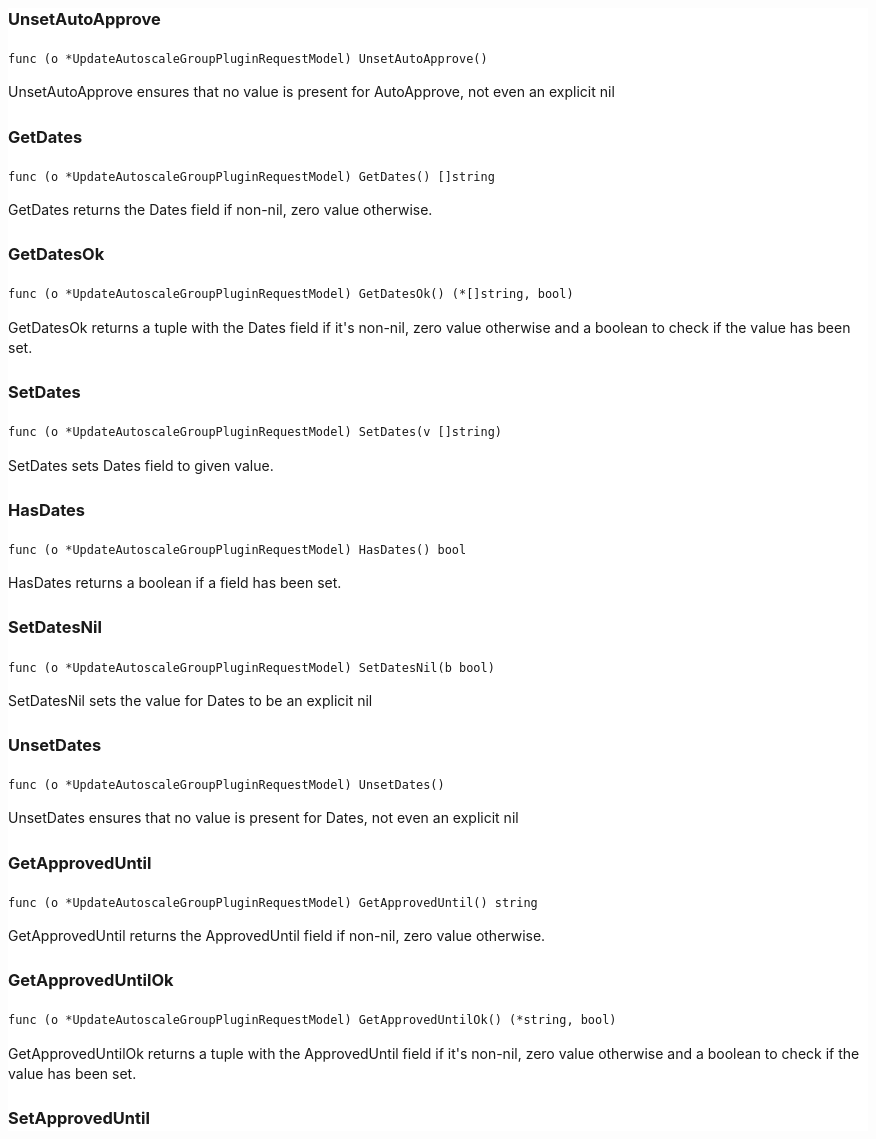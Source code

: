 ### UnsetAutoApprove
`func (o *UpdateAutoscaleGroupPluginRequestModel) UnsetAutoApprove()`

UnsetAutoApprove ensures that no value is present for AutoApprove, not even an explicit nil
### GetDates

`func (o *UpdateAutoscaleGroupPluginRequestModel) GetDates() []string`

GetDates returns the Dates field if non-nil, zero value otherwise.

### GetDatesOk

`func (o *UpdateAutoscaleGroupPluginRequestModel) GetDatesOk() (*[]string, bool)`

GetDatesOk returns a tuple with the Dates field if it's non-nil, zero value otherwise
and a boolean to check if the value has been set.

### SetDates

`func (o *UpdateAutoscaleGroupPluginRequestModel) SetDates(v []string)`

SetDates sets Dates field to given value.

### HasDates

`func (o *UpdateAutoscaleGroupPluginRequestModel) HasDates() bool`

HasDates returns a boolean if a field has been set.

### SetDatesNil

`func (o *UpdateAutoscaleGroupPluginRequestModel) SetDatesNil(b bool)`

 SetDatesNil sets the value for Dates to be an explicit nil

### UnsetDates
`func (o *UpdateAutoscaleGroupPluginRequestModel) UnsetDates()`

UnsetDates ensures that no value is present for Dates, not even an explicit nil
### GetApprovedUntil

`func (o *UpdateAutoscaleGroupPluginRequestModel) GetApprovedUntil() string`

GetApprovedUntil returns the ApprovedUntil field if non-nil, zero value otherwise.

### GetApprovedUntilOk

`func (o *UpdateAutoscaleGroupPluginRequestModel) GetApprovedUntilOk() (*string, bool)`

GetApprovedUntilOk returns a tuple with the ApprovedUntil field if it's non-nil, zero value otherwise
and a boolean to check if the value has been set.

### SetApprovedUntil
